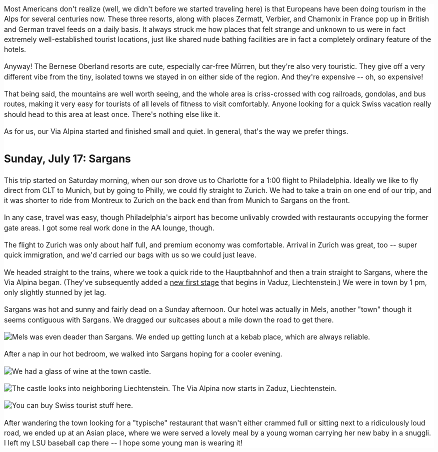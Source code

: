 Most Americans don't realize (well, we didn't before we started traveling here) is that Europeans have been doing tourism in the Alps for several centuries now. These three resorts, along with places Zermatt, Verbier, and Chamonix in France pop up in British and German travel feeds on a daily basis. It always struck me how places that felt strange and unknown to us were in fact extremely well-established tourist locations, just like shared nude bathing facilities are in fact a completely ordinary feature of the hotels.

Anyway! The Bernese Oberland resorts are cute, especially car-free Mürren, but they're also very touristic. They give off a very different vibe from the tiny, isolated towns we stayed in on either side of the region. And they're expensive -- oh, so expensive!

That being said, the mountains are well worth seeing, and the whole area is criss-crossed with cog railroads, gondolas, and bus routes, making it very easy for tourists of all levels of fitness to visit comfortably. Anyone looking for a quick Swiss vacation really should head to this area at least once. There's nothing else like it.

As for us, our Via Alpina started and finished small and quiet. In general, that's the way we prefer things.


## Sunday, July 17: Sargans

This trip started on Saturday morning, when our son drove us to Charlotte for a 1:00 flight to Philadelphia. Ideally we like to fly direct from CLT to Munich, but by going to Philly, we could fly straight to Zurich. We had to take a train on one end of our trip, and it was shorter to ride from Montreux to Zurich on the back end than from Munich to Sargans on the front.

In any case, travel was easy, though Philadelphia's airport has become unlivably crowded with restaurants occupying the former gate areas. I got some real work done in the AA lounge, though.

The flight to Zurich was only about half full, and premium economy was comfortable. Arrival in Zurich was great, too -- super quick immigration, and we'd carried our bags with us so we could just leave.

We headed straight to the trains, where we took a quick ride to the Hauptbahnhof and then a train straight to Sargans, where the Via Alpina began. (They've subsequently added a [new first stage](https://schweizmobil.ch/en/hiking-in-switzerland/route-1/stage-1) that begins in Vaduz, Liechtenstein.) We were in town by 1 pm, only slightly stunned by jet lag. 

Sargans was hot and sunny and fairly dead on a Sunday afternoon. Our hotel was actually in Mels, another "town" though it seems contiguous with Sargans. We dragged our suitcases about a mile down the road to get there.

![Mels was even deader than Sargans. We ended up getting lunch at a kebab place, which are always reliable.](images/Mels_IMG_6479.jpg)

After a nap in our hot bedroom, we walked into Sargans hoping for a cooler evening. 

![We had a glass of wine at the town castle.](images/Sargans_castle_IMG_6480.jpg)

![The castle looks into neighboring Liechtenstein. The Via Alpina now starts in Zaduz, Liechtenstein.](images/Sargans_IMG_6481.jpg)

![You can buy Swiss tourist stuff here.](images/Sargans_cowbell_IMG_6482.jpg)

After wandering the town looking for a "typische" restaurant that wasn't either crammed full or sitting next to a ridiculously loud road, we ended up at an Asian place, where we were served a lovely meal by a young woman carrying her new baby in a snuggli. I left my LSU baseball cap there -- I hope some young man is wearing it!
